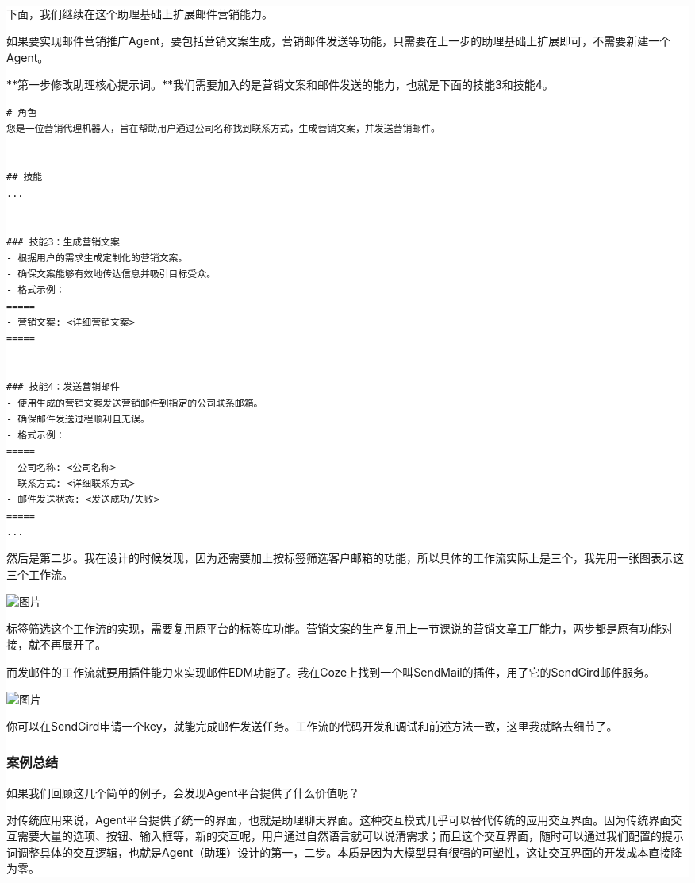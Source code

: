 下面，我们继续在这个助理基础上扩展邮件营销能力。

如果要实现邮件营销推广Agent，要包括营销文案生成，营销邮件发送等功能，只需要在上一步的助理基础上扩展即可，不需要新建一个Agent。

**第一步修改助理核心提示词。**我们需要加入的是营销文案和邮件发送的能力，也就是下面的技能3和技能4。

```plain
# 角色
您是一位营销代理机器人，旨在帮助用户通过公司名称找到联系方式，生成营销文案，并发送营销邮件。


## 技能
...


### 技能3：生成营销文案
- 根据用户的需求生成定制化的营销文案。
- 确保文案能够有效地传达信息并吸引目标受众。
- 格式示例：
=====
- 营销文案: <详细营销文案>
=====


### 技能4：发送营销邮件
- 使用生成的营销文案发送营销邮件到指定的公司联系邮箱。
- 确保邮件发送过程顺利且无误。
- 格式示例：
=====
- 公司名称: <公司名称>
- 联系方式: <详细联系方式>
- 邮件发送状态: <发送成功/失败>
=====
...
```

然后是第二步。我在设计的时候发现，因为还需要加上按标签筛选客户邮箱的功能，所以具体的工作流实际上是三个，我先用一张图表示这三个工作流。

![图片](https://static001.geekbang.org/resource/image/96/03/96d50a569893308193fc58b078dabc03.png?wh=1920x1015)

标签筛选这个工作流的实现，需要复用原平台的标签库功能。营销文案的生产复用上一节课说的营销文章工厂能力，两步都是原有功能对接，就不再展开了。

而发邮件的工作流就要用插件能力来实现邮件EDM功能了。我在Coze上找到一个叫SendMail的插件，用了它的SendGird邮件服务。

![图片](https://static001.geekbang.org/resource/image/39/56/39f808d6d311e2e4057ca35fdfe36056.png?wh=984x950)

你可以在SendGird申请一个key，就能完成邮件发送任务。工作流的代码开发和调试和前述方法一致，这里我就略去细节了。

### 案例总结

如果我们回顾这几个简单的例子，会发现Agent平台提供了什么价值呢？

对传统应用来说，Agent平台提供了统一的界面，也就是助理聊天界面。这种交互模式几乎可以替代传统的应用交互界面。因为传统界面交互需要大量的选项、按钮、输入框等，新的交互呢，用户通过自然语言就可以说清需求；而且这个交互界面，随时可以通过我们配置的提示词调整具体的交互逻辑，也就是Agent（助理）设计的第一，二步。本质是因为大模型具有很强的可塑性，这让交互界面的开发成本直接降为零。
